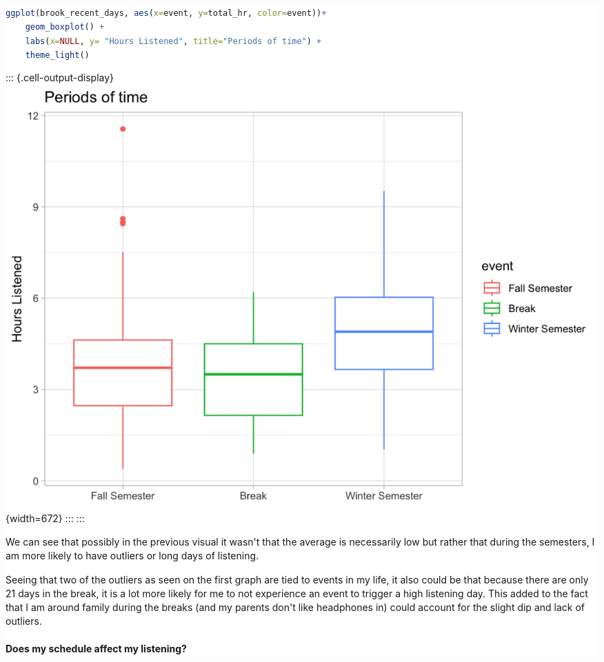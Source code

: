 ```{.r .cell-code}
ggplot(brook_recent_days, aes(x=event, y=total_hr, color=event))+
    geom_boxplot() +
    labs(x=NULL, y= "Hours Listened", title="Periods of time") +
    theme_light()
```

::: {.cell-output-display}
![](mySpotify_files/figure-html/semestersSummary-1.png){width=672}
:::
:::


We can see that possibly in the previous visual it wasn't that the average is necessarily low but rather that during the semesters, I am more likely to have outliers or long days of listening. 

Seeing that two of the outliers as seen on the first graph are tied to events in my life, it also could be that because there are only 21 days in the break, it is a lot more likely for me to not experience an event to trigger a high listening day. This added to the fact that I am around family during the breaks (and my parents don't like headphones in) could account for the slight dip and lack of outliers.

#### Does my schedule affect my listening?
